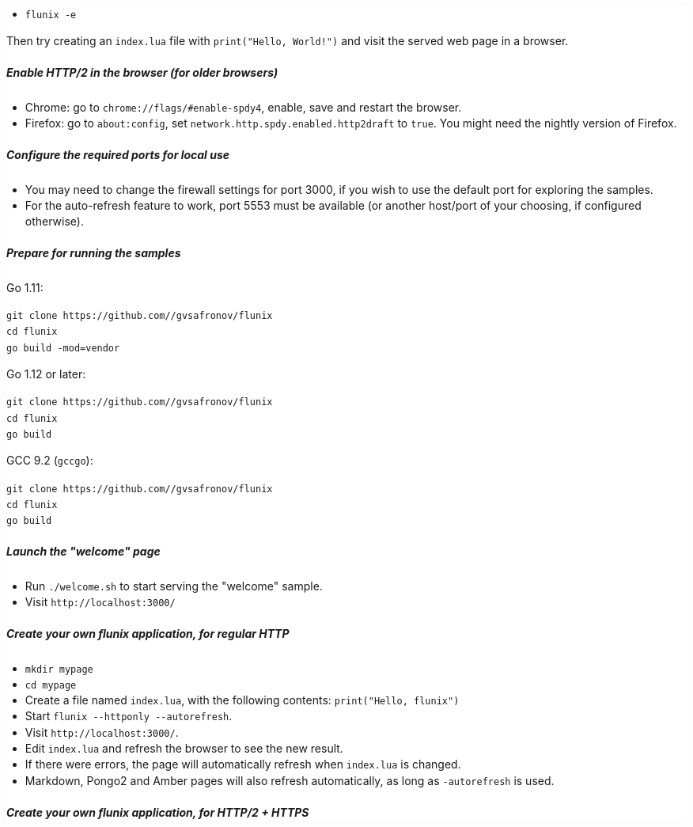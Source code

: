 * `flunix -e`

Then try creating an `index.lua` file with `print("Hello, World!")` and visit the served web page in a browser.

##### Enable HTTP/2 in the browser (for older browsers)

* Chrome: go to `chrome://flags/#enable-spdy4`, enable, save and restart the browser.
* Firefox: go to `about:config`, set `network.http.spdy.enabled.http2draft` to `true`. You might need the nightly version of Firefox.

##### Configure the required ports for local use

* You may need to change the firewall settings for port 3000, if you wish to use the default port for exploring the samples.
* For the auto-refresh feature to work, port 5553 must be available (or another host/port of your choosing, if configured otherwise).

##### Prepare for running the samples

Go 1.11:

    git clone https://github.com//gvsafronov/flunix
    cd flunix
    go build -mod=vendor

Go 1.12 or later:

    git clone https://github.com//gvsafronov/flunix
    cd flunix
    go build

GCC 9.2 (`gccgo`):

    git clone https://github.com//gvsafronov/flunix
    cd flunix
    go build

##### Launch the "welcome" page

* Run `./welcome.sh` to start serving the "welcome" sample.
* Visit `http://localhost:3000/`

##### Create your own flunix application, for regular HTTP

* `mkdir mypage`
* `cd mypage`
* Create a file named `index.lua`, with the following contents:
  `print("Hello, flunix")`
* Start `flunix --httponly --autorefresh`.
* Visit `http://localhost:3000/`.
* Edit `index.lua` and refresh the browser to see the new result.
* If there were errors, the page will automatically refresh when `index.lua` is changed.
* Markdown, Pongo2 and Amber pages will also refresh automatically, as long as `-autorefresh` is used.

##### Create your own flunix application, for HTTP/2 + HTTPS
